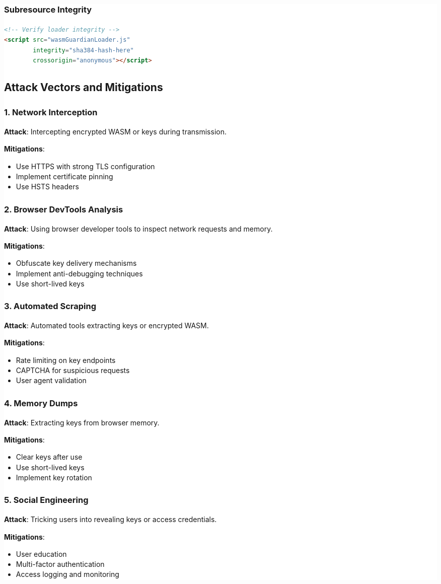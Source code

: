 ### Subresource Integrity

```html
<!-- Verify loader integrity -->
<script src="wasmGuardianLoader.js" 
        integrity="sha384-hash-here"
        crossorigin="anonymous"></script>
```

## Attack Vectors and Mitigations

### 1. Network Interception

**Attack**: Intercepting encrypted WASM or keys during transmission.

**Mitigations**:
- Use HTTPS with strong TLS configuration
- Implement certificate pinning
- Use HSTS headers

### 2. Browser DevTools Analysis

**Attack**: Using browser developer tools to inspect network requests and memory.

**Mitigations**:
- Obfuscate key delivery mechanisms
- Implement anti-debugging techniques
- Use short-lived keys

### 3. Automated Scraping

**Attack**: Automated tools extracting keys or encrypted WASM.

**Mitigations**:
- Rate limiting on key endpoints
- CAPTCHA for suspicious requests
- User agent validation

### 4. Memory Dumps

**Attack**: Extracting keys from browser memory.

**Mitigations**:
- Clear keys after use
- Use short-lived keys
- Implement key rotation

### 5. Social Engineering

**Attack**: Tricking users into revealing keys or access credentials.

**Mitigations**:
- User education
- Multi-factor authentication
- Access logging and monitoring
